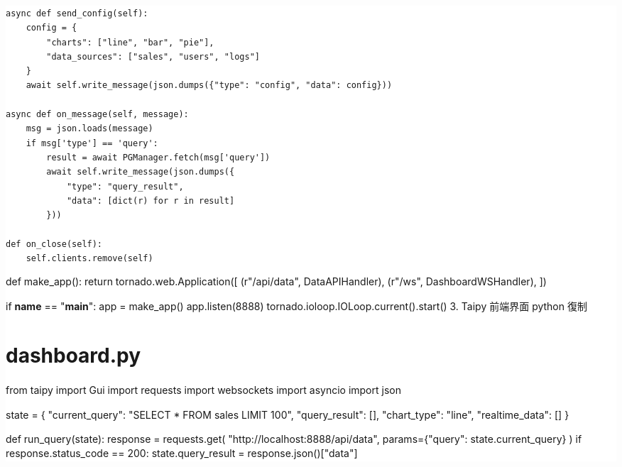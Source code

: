     async def send_config(self):
        config = {
            "charts": ["line", "bar", "pie"],
            "data_sources": ["sales", "users", "logs"]
        }
        await self.write_message(json.dumps({"type": "config", "data": config}))

    async def on_message(self, message):
        msg = json.loads(message)
        if msg['type'] == 'query':
            result = await PGManager.fetch(msg['query'])
            await self.write_message(json.dumps({
                "type": "query_result",
                "data": [dict(r) for r in result]
            }))

    def on_close(self):
        self.clients.remove(self)

def make_app():
    return tornado.web.Application([
        (r"/api/data", DataAPIHandler),
        (r"/ws", DashboardWSHandler),
    ])

if __name__ == "__main__":
    app = make_app()
    app.listen(8888)
    tornado.ioloop.IOLoop.current().start()
3. Taipy 前端界面
python
復制
# dashboard.py
from taipy import Gui
import requests
import websockets
import asyncio
import json

state = {
    "current_query": "SELECT * FROM sales LIMIT 100",
    "query_result": [],
    "chart_type": "line",
    "realtime_data": []
}

def run_query(state):
    response = requests.get(
        "http://localhost:8888/api/data",
        params={"query": state.current_query}
    )
    if response.status_code == 200:
        state.query_result = response.json()["data"]
